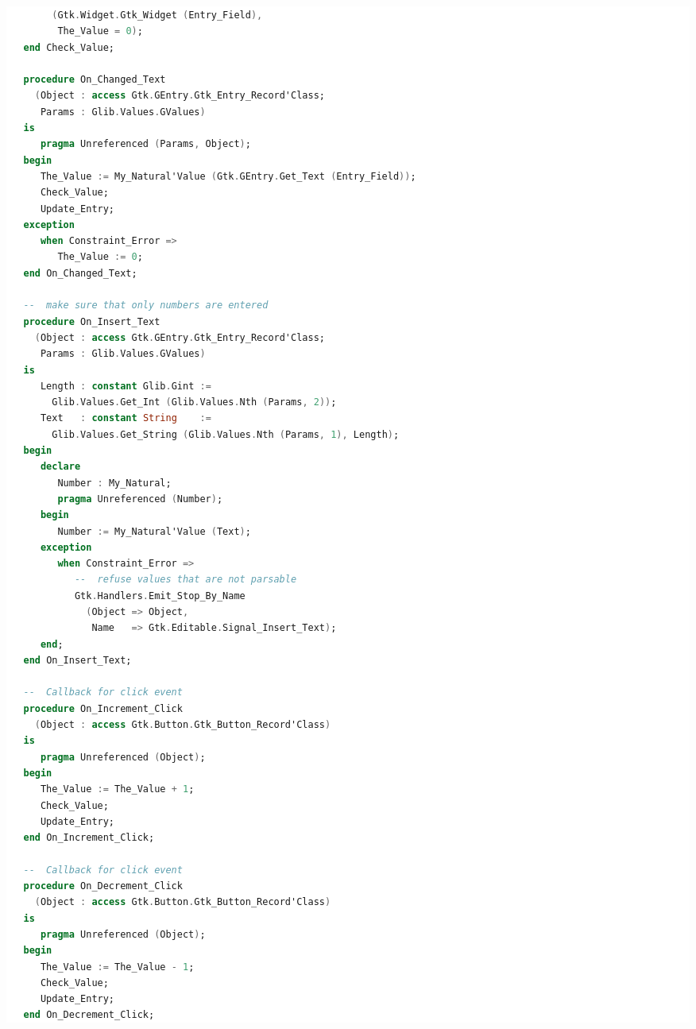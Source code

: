 ```Ada
        (Gtk.Widget.Gtk_Widget (Entry_Field),
         The_Value = 0);
   end Check_Value;

   procedure On_Changed_Text
     (Object : access Gtk.GEntry.Gtk_Entry_Record'Class;
      Params : Glib.Values.GValues)
   is
      pragma Unreferenced (Params, Object);
   begin
      The_Value := My_Natural'Value (Gtk.GEntry.Get_Text (Entry_Field));
      Check_Value;
      Update_Entry;
   exception
      when Constraint_Error =>
         The_Value := 0;
   end On_Changed_Text;

   --  make sure that only numbers are entered
   procedure On_Insert_Text
     (Object : access Gtk.GEntry.Gtk_Entry_Record'Class;
      Params : Glib.Values.GValues)
   is
      Length : constant Glib.Gint :=
        Glib.Values.Get_Int (Glib.Values.Nth (Params, 2));
      Text   : constant String    :=
        Glib.Values.Get_String (Glib.Values.Nth (Params, 1), Length);
   begin
      declare
         Number : My_Natural;
         pragma Unreferenced (Number);
      begin
         Number := My_Natural'Value (Text);
      exception
         when Constraint_Error =>
            --  refuse values that are not parsable
            Gtk.Handlers.Emit_Stop_By_Name
              (Object => Object,
               Name   => Gtk.Editable.Signal_Insert_Text);
      end;
   end On_Insert_Text;

   --  Callback for click event
   procedure On_Increment_Click
     (Object : access Gtk.Button.Gtk_Button_Record'Class)
   is
      pragma Unreferenced (Object);
   begin
      The_Value := The_Value + 1;
      Check_Value;
      Update_Entry;
   end On_Increment_Click;

   --  Callback for click event
   procedure On_Decrement_Click
     (Object : access Gtk.Button.Gtk_Button_Record'Class)
   is
      pragma Unreferenced (Object);
   begin
      The_Value := The_Value - 1;
      Check_Value;
      Update_Entry;
   end On_Decrement_Click;
```
